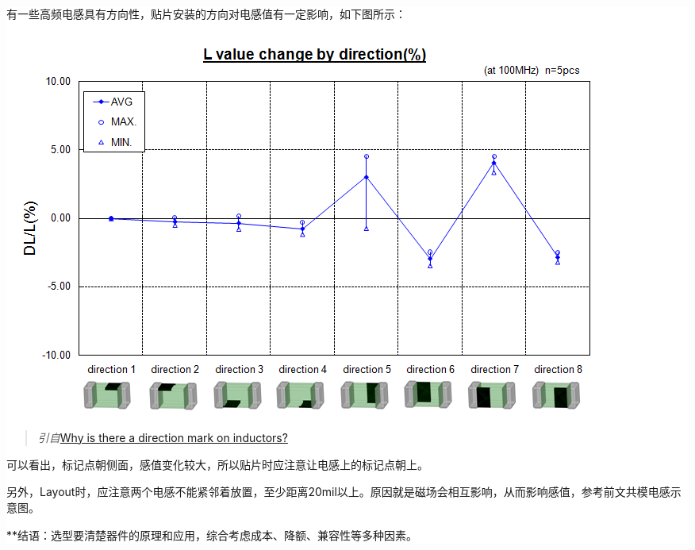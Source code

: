 有一些高频电感具有方向性，贴片安装的方向对电感值有一定影响，如下图所示：

![img](电感/79e54c1c3ea766cd3fa2c8917b803617_1440w.png)

> *引自*[Why is there a direction mark on inductors?](https://link.zhihu.com/?target=http%3A//www.murata.com/en-us/products/emiconfun/inductor/2012/05/14/en-20120514-p1)

可以看出，标记点朝侧面，感值变化较大，所以贴片时应注意让电感上的标记点朝上。

另外，Layout时，应注意两个电感不能紧邻着放置，至少距离20mil以上。原因就是磁场会相互影响，从而影响感值，参考前文共模电感示意图。



**结语：选型要清楚器件的原理和应用，综合考虑成本、降额、兼容性等多种因素。

